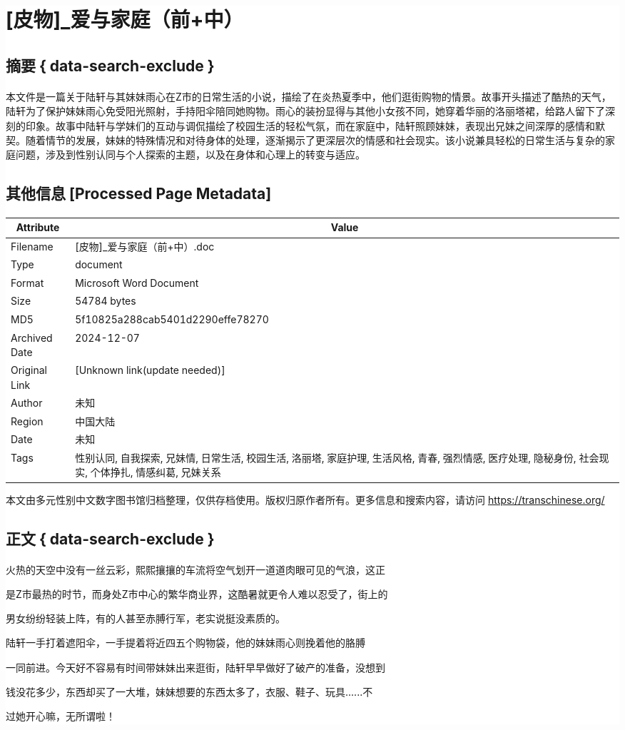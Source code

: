 # [皮物]_爱与家庭（前+中）



## 摘要  { data-search-exclude }


本文件是一篇关于陆轩与其妹妹雨心在Z市的日常生活的小说，描绘了在炎热夏季中，他们逛街购物的情景。故事开头描述了酷热的天气，陆轩为了保护妹妹雨心免受阳光照射，手持阳伞陪同她购物。雨心的装扮显得与其他小女孩不同，她穿着华丽的洛丽塔裙，给路人留下了深刻的印象。故事中陆轩与学妹们的互动与调侃描绘了校园生活的轻松气氛，而在家庭中，陆轩照顾妹妹，表现出兄妹之间深厚的感情和默契。随着情节的发展，妹妹的特殊情况和对待身体的处理，逐渐揭示了更深层次的情感和社会现实。该小说兼具轻松的日常生活与复杂的家庭问题，涉及到性别认同与个人探索的主题，以及在身体和心理上的转变与适应。



## 其他信息 [Processed Page Metadata]

| Attribute       | Value                                  |
|-----------------|----------------------------------------|
| Filename        | [皮物]_爱与家庭（前+中）.doc                             |
| Type            | document                                 |
| Format          | Microsoft Word Document                               |
| Size            | 54784 bytes                           |
| MD5             | 5f10825a288cab5401d2290effe78270                                  |
| Archived Date   | 2024-12-07                             |
| Original Link   | [Unknown link(update needed)]                         |
| Author          | 未知                               |
| Region          | 中国大陆                               |
| Date            | 未知                                 |
| Tags            | 性别认同, 自我探索, 兄妹情, 日常生活, 校园生活, 洛丽塔, 家庭护理, 生活风格, 青春, 强烈情感, 医疗处理, 隐秘身份, 社会现实, 个体挣扎, 情感纠葛, 兄妹关系                                 |

本文由多元性别中文数字图书馆归档整理，仅供存档使用。版权归原作者所有。更多信息和搜索内容，请访问 <https://transchinese.org/>


## 正文 { data-search-exclude }


火热的天空中没有一丝云彩，熙熙攘攘的车流将空气划开一道道肉眼可见的气浪，这正

是Z市最热的时节，而身处Z市中心的繁华商业界，这酷暑就更令人难以忍受了，街上的

男女纷纷轻装上阵，有的人甚至赤膊行军，老实说挺没素质的。

陆轩一手打着遮阳伞，一手提着将近四五个购物袋，他的妹妹雨心则挽着他的胳膊

一同前进。今天好不容易有时间带妹妹出来逛街，陆轩早早做好了破产的准备，没想到

钱没花多少，东西却买了一大堆，妹妹想要的东西太多了，衣服、鞋子、玩具......不

过她开心嘛，无所谓啦！
